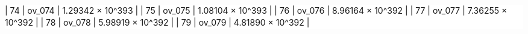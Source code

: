 | 74 | ov_074 | 1.29342 × 10^393 |
| 75 | ov_075 | 1.08104 × 10^393 |
| 76 | ov_076 | 8.96164 × 10^392 |
| 77 | ov_077 | 7.36255 × 10^392 |
| 78 | ov_078 | 5.98919 × 10^392 |
| 79 | ov_079 | 4.81890 × 10^392 |
